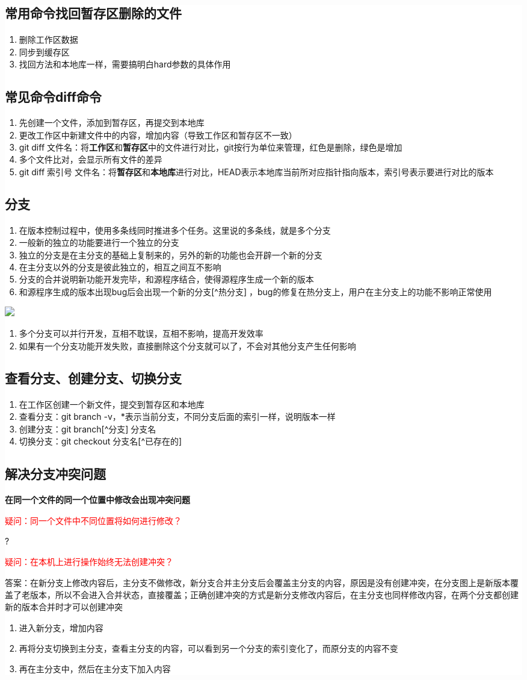## 常用命令找回暂存区删除的文件

1. 删除工作区数据
2. 同步到缓存区
3. 找回方法和本地库一样，需要搞明白hard参数的具体作用

## 常见命令diff命令

1. 先创建一个文件，添加到暂存区，再提交到本地库
2. 更改工作区中新建文件中的内容，增加内容（导致工作区和暂存区不一致）
3. git diff 文件名：将**工作区**和**暂存区**中的文件进行对比，git按行为单位来管理，红色是删除，绿色是增加
4. 多个文件比对，会显示所有文件的差异
5. git diff 索引号 文件名：将**暂存区**和**本地库**进行对比，HEAD表示本地库当前所对应指针指向版本，索引号表示要进行对比的版本

## 分支

1. 在版本控制过程中，使用多条线同时推进多个任务。这里说的多条线，就是多个分支
2. 一般新的独立的功能要进行一个独立的分支
3. 独立的分支是在主分支的基础上复制来的，另外的新的功能也会开辟一个新的分支
4. 在主分支以外的分支是彼此独立的，相互之间互不影响
5. 分支的合并说明新功能开发完毕，和源程序结合，使得源程序生成一个新的版本
6. 和源程序生成的版本出现bug后会出现一个新的分支[^热分支] ，bug的修复在热分支上，用户在主分支上的功能不影响正常使用

 ![]( \image\分支.jpg) 
1. 多个分支可以并行开发，互相不耽误，互相不影响，提高开发效率
2. 如果有一个分支功能开发失败，直接删除这个分支就可以了，不会对其他分支产生任何影响

## 查看分支、创建分支、切换分支

1. 在工作区创建一个新文件，提交到暂存区和本地库
2. 查看分支：git branch -v，*表示当前分支，不同分支后面的索引一样，说明版本一样
3. 创建分支：git branch[^分支] 分支名
4. 切换分支：git checkout 分支名[^已存在的] 

## 解决分支冲突问题

**在同一个文件的同一个位置中修改会出现冲突问题**

<font color=red>疑问：同一个文件中不同位置将如何进行修改？</font>

?

<font color=red>疑问：在本机上进行操作始终无法创建冲突？</font>

答案：在新分支上修改内容后，主分支不做修改，新分支合并主分支后会覆盖主分支的内容，原因是没有创建冲突，在分支图上是新版本覆盖了老版本，所以不会进入合并状态，直接覆盖；正确创建冲突的方式是新分支修改内容后，在主分支也同样修改内容，在两个分支都创建新的版本合并时才可以创建冲突

1. 进入新分支，增加内容

2. 再将分支切换到主分支，查看主分支的内容，可以看到另一个分支的索引变化了，而原分支的内容不变

3. 再在主分支中，然后在主分支下加入内容
